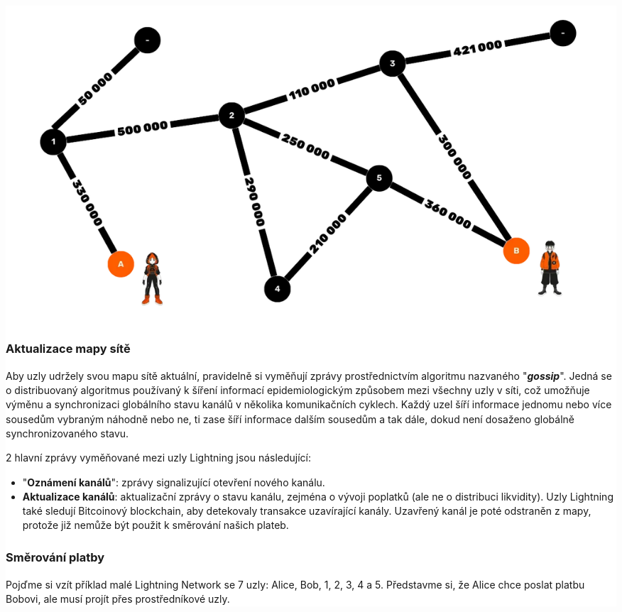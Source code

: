 ![LNP201](assets/en/62.webp)

### Aktualizace mapy sítě

Aby uzly udržely svou mapu sítě aktuální, pravidelně si vyměňují zprávy prostřednictvím algoritmu nazvaného "**_gossip_**". Jedná se o distribuovaný algoritmus používaný k šíření informací epidemiologickým způsobem mezi všechny uzly v síti, což umožňuje výměnu a synchronizaci globálního stavu kanálů v několika komunikačních cyklech. Každý uzel šíří informace jednomu nebo více sousedům vybraným náhodně nebo ne, ti zase šíří informace dalším sousedům a tak dále, dokud není dosaženo globálně synchronizovaného stavu.

2 hlavní zprávy vyměňované mezi uzly Lightning jsou následující:

- "**Oznámení kanálů**": zprávy signalizující otevření nového kanálu.
- **Aktualizace kanálů**: aktualizační zprávy o stavu kanálu, zejména o vývoji poplatků (ale ne o distribuci likvidity).
  Uzly Lightning také sledují Bitcoinový blockchain, aby detekovaly transakce uzavírající kanály. Uzavřený kanál je poté odstraněn z mapy, protože již nemůže být použit k směrování našich plateb.

### Směrování platby

Pojďme si vzít příklad malé Lightning Network se 7 uzly: Alice, Bob, 1, 2, 3, 4 a 5. Představme si, že Alice chce poslat platbu Bobovi, ale musí projít přes prostředníkové uzly.
